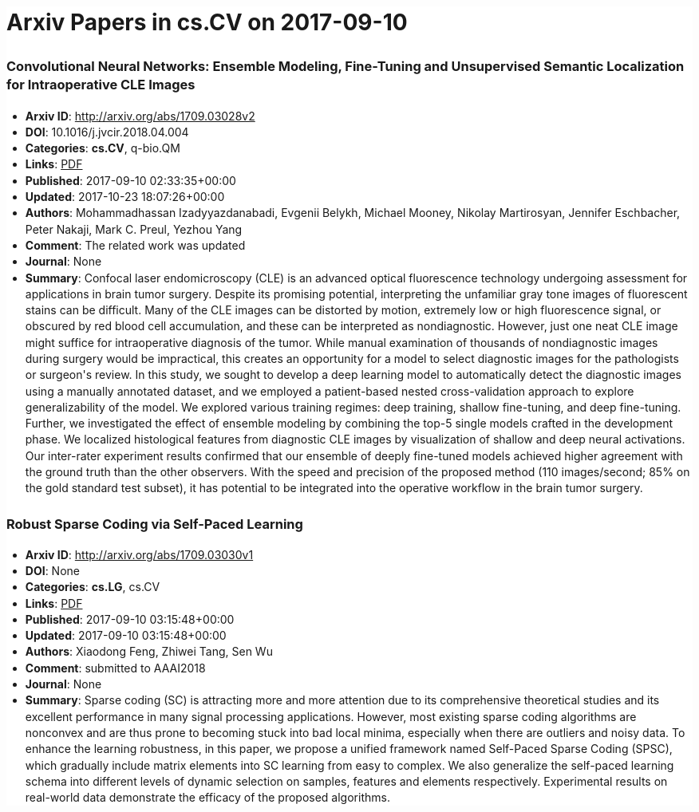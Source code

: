 # Arxiv Papers in cs.CV on 2017-09-10
### Convolutional Neural Networks: Ensemble Modeling, Fine-Tuning and Unsupervised Semantic Localization for Intraoperative CLE Images
- **Arxiv ID**: http://arxiv.org/abs/1709.03028v2
- **DOI**: 10.1016/j.jvcir.2018.04.004
- **Categories**: **cs.CV**, q-bio.QM
- **Links**: [PDF](http://arxiv.org/pdf/1709.03028v2)
- **Published**: 2017-09-10 02:33:35+00:00
- **Updated**: 2017-10-23 18:07:26+00:00
- **Authors**: Mohammadhassan Izadyyazdanabadi, Evgenii Belykh, Michael Mooney, Nikolay Martirosyan, Jennifer Eschbacher, Peter Nakaji, Mark C. Preul, Yezhou Yang
- **Comment**: The related work was updated
- **Journal**: None
- **Summary**: Confocal laser endomicroscopy (CLE) is an advanced optical fluorescence technology undergoing assessment for applications in brain tumor surgery. Despite its promising potential, interpreting the unfamiliar gray tone images of fluorescent stains can be difficult. Many of the CLE images can be distorted by motion, extremely low or high fluorescence signal, or obscured by red blood cell accumulation, and these can be interpreted as nondiagnostic. However, just one neat CLE image might suffice for intraoperative diagnosis of the tumor. While manual examination of thousands of nondiagnostic images during surgery would be impractical, this creates an opportunity for a model to select diagnostic images for the pathologists or surgeon's review. In this study, we sought to develop a deep learning model to automatically detect the diagnostic images using a manually annotated dataset, and we employed a patient-based nested cross-validation approach to explore generalizability of the model. We explored various training regimes: deep training, shallow fine-tuning, and deep fine-tuning. Further, we investigated the effect of ensemble modeling by combining the top-5 single models crafted in the development phase. We localized histological features from diagnostic CLE images by visualization of shallow and deep neural activations. Our inter-rater experiment results confirmed that our ensemble of deeply fine-tuned models achieved higher agreement with the ground truth than the other observers. With the speed and precision of the proposed method (110 images/second; 85% on the gold standard test subset), it has potential to be integrated into the operative workflow in the brain tumor surgery.



### Robust Sparse Coding via Self-Paced Learning
- **Arxiv ID**: http://arxiv.org/abs/1709.03030v1
- **DOI**: None
- **Categories**: **cs.LG**, cs.CV
- **Links**: [PDF](http://arxiv.org/pdf/1709.03030v1)
- **Published**: 2017-09-10 03:15:48+00:00
- **Updated**: 2017-09-10 03:15:48+00:00
- **Authors**: Xiaodong Feng, Zhiwei Tang, Sen Wu
- **Comment**: submitted to AAAI2018
- **Journal**: None
- **Summary**: Sparse coding (SC) is attracting more and more attention due to its comprehensive theoretical studies and its excellent performance in many signal processing applications. However, most existing sparse coding algorithms are nonconvex and are thus prone to becoming stuck into bad local minima, especially when there are outliers and noisy data. To enhance the learning robustness, in this paper, we propose a unified framework named Self-Paced Sparse Coding (SPSC), which gradually include matrix elements into SC learning from easy to complex. We also generalize the self-paced learning schema into different levels of dynamic selection on samples, features and elements respectively. Experimental results on real-world data demonstrate the efficacy of the proposed algorithms.
